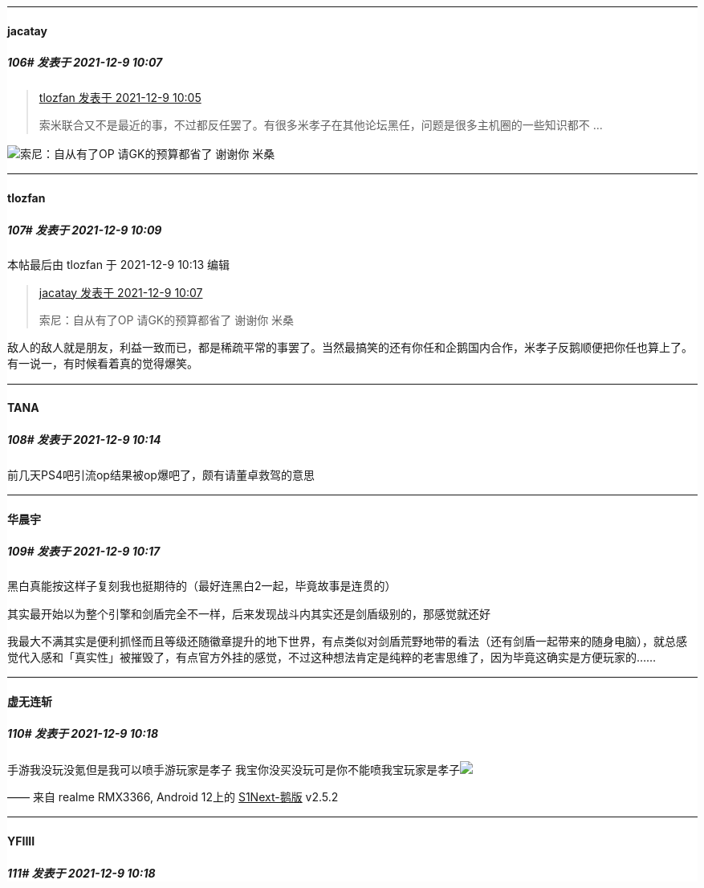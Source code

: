 *****

####  jacatay  
##### 106#       发表于 2021-12-9 10:07

<blockquote><a href="httphttps://bbs.saraba1st.com/2b/forum.php?mod=redirect&amp;goto=findpost&amp;pid=53863389&amp;ptid=2041437" target="_blank">tlozfan 发表于 2021-12-9 10:05</a>

索米联合又不是最近的事，不过都反任罢了。有很多米孝子在其他论坛黑任，问题是很多主机圈的一些知识都不 ...</blockquote>
<img src="https://static.saraba1st.com/image/smiley/face2017/053.png" referrerpolicy="no-referrer">索尼：自从有了OP 请GK的预算都省了 谢谢你 米桑

*****

####  tlozfan  
##### 107#       发表于 2021-12-9 10:09

 本帖最后由 tlozfan 于 2021-12-9 10:13 编辑 
<blockquote><a href="httphttps://bbs.saraba1st.com/2b/forum.php?mod=redirect&amp;goto=findpost&amp;pid=53863416&amp;ptid=2041437" target="_blank">jacatay 发表于 2021-12-9 10:07</a>

索尼：自从有了OP 请GK的预算都省了 谢谢你 米桑</blockquote>
敌人的敌人就是朋友，利益一致而已，都是稀疏平常的事罢了。当然最搞笑的还有你任和企鹅国内合作，米孝子反鹅顺便把你任也算上了。有一说一，有时候看着真的觉得爆笑。

*****

####  TANA  
##### 108#       发表于 2021-12-9 10:14

前几天PS4吧引流op结果被op爆吧了，颇有请董卓救驾的意思

*****

####  华晨宇  
##### 109#       发表于 2021-12-9 10:17

黑白真能按这样子复刻我也挺期待的（最好连黑白2一起，毕竟故事是连贯的）

其实最开始以为整个引擎和剑盾完全不一样，后来发现战斗内其实还是剑盾级别的，那感觉就还好

我最大不满其实是便利抓怪而且等级还随徽章提升的地下世界，有点类似对剑盾荒野地带的看法（还有剑盾一起带来的随身电脑），就总感觉代入感和「真实性」被摧毁了，有点官方外挂的感觉，不过这种想法肯定是纯粹的老害思维了，因为毕竟这确实是方便玩家的……

*****

####  虚无连斩  
##### 110#       发表于 2021-12-9 10:18

手游我没玩没氪但是我可以喷手游玩家是孝子
我宝你没买没玩可是你不能喷我宝玩家是孝子<img src="https://static.saraba1st.com/image/smiley/face2017/067.png" referrerpolicy="no-referrer">

—— 来自 realme RMX3366, Android 12上的 [S1Next-鹅版](https://github.com/ykrank/S1-Next/releases) v2.5.2

*****

####  YFIIII  
##### 111#       发表于 2021-12-9 10:18
